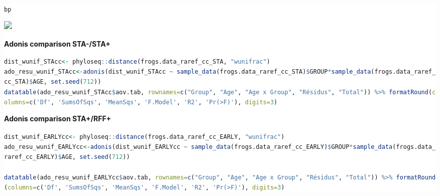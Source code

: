 ```r
bp
```

![](ISME_script_files/figure-html/unnamed-chunk-18-1.png)

__Adonis comparison STA-/STA+__


```r
dist_wunif_STAcc<- phyloseq::distance(frogs.data_raref_cc_STA, "wunifrac")
ado_resu_wunif_STAcc<-adonis(dist_wunif_STAcc ~ sample_data(frogs.data_raref_cc_STA)$GROUP*sample_data(frogs.data_raref_cc_STA)$AGE, set.seed(712)) 
datatable(ado_resu_wunif_STAcc$aov.tab, rownames=c("Group", "Age", "Age x Group", "Résidus", "Total")) %>% formatRound(columns=c('Df', 'SumsOfSqs', 'MeanSqs', 'F.Model', 'R2', 'Pr(>F)'), digits=3)
```

<div id="htmlwidget-365616f680c81524caa3" style="width:100%;height:auto;" class="datatables html-widget"></div>
<script type="application/json" data-for="htmlwidget-365616f680c81524caa3">{"x":{"filter":"none","data":[["Group","Age","Age x Group","Résidus","Total"],[1,4,4,89,98],[0.110004271748207,4.06574977203549,0.070231301458815,1.89493564923356,6.14092099447608],[0.110004271748207,1.01643744300887,0.0175578253647037,0.0212914117891412,null],[5.16660298704619,47.7393163532381,0.824643548233772,null,null],[0.0179133181891053,0.662074919330951,0.0114366072323663,0.308575155247578,1],[0.007,0.001,0.545,null,null]],"container":"<table class=\"display\">\n  <thead>\n    <tr>\n      <th> <\/th>\n      <th>Df<\/th>\n      <th>SumsOfSqs<\/th>\n      <th>MeanSqs<\/th>\n      <th>F.Model<\/th>\n      <th>R2<\/th>\n      <th>Pr(&gt;F)<\/th>\n    <\/tr>\n  <\/thead>\n<\/table>","options":{"columnDefs":[{"targets":[1,2,3,4,5,6],"render":"function(data, type, row, meta) { return DTWidget.formatRound(data, 3, 3, \",\", \".\"); }"},{"className":"dt-right","targets":[1,2,3,4,5,6]},{"orderable":false,"targets":0}],"order":[],"autoWidth":false,"orderClasses":false}},"evals":["options.columnDefs.0.render"],"jsHooks":[]}</script>

__Adonis comparison STA+/RFF+__


```r
dist_wunif_EARLYcc<- phyloseq::distance(frogs.data_raref_cc_EARLY, "wunifrac")
ado_resu_wunif_EARLYcc<-adonis(dist_wunif_EARLYcc ~ sample_data(frogs.data_raref_cc_EARLY)$GROUP*sample_data(frogs.data_raref_cc_EARLY)$AGE, set.seed(712)) 

datatable(ado_resu_wunif_EARLYcc$aov.tab, rownames=c("Group", "Age", "Age x Group", "Résidus", "Total")) %>% formatRound(columns=c('Df', 'SumsOfSqs', 'MeanSqs', 'F.Model', 'R2', 'Pr(>F)'), digits=3)
```

<div id="htmlwidget-6d07d80b9022a6156024" style="width:100%;height:auto;" class="datatables html-widget"></div>
<script type="application/json" data-for="htmlwidget-6d07d80b9022a6156024">{"x":{"filter":"none","data":[["Group","Age","Age x Group","Résidus","Total"],[1,4,4,89,98],[0.13648200925926,3.84361438294391,0.0753171996995565,1.7845317808477,5.83994537275043],[0.13648200925926,0.960903595735978,0.0188292999248891,0.0200509188859293,null],[6.8067708036581,47.9231700653027,0.939074165728265,null,null],[0.0233704256714616,0.658159304174054,0.0128969014078439,0.30557336874664,1],[0.003,0.001,0.468,null,null]],"container":"<table class=\"display\">\n  <thead>\n    <tr>\n      <th> <\/th>\n      <th>Df<\/th>\n      <th>SumsOfSqs<\/th>\n      <th>MeanSqs<\/th>\n      <th>F.Model<\/th>\n      <th>R2<\/th>\n      <th>Pr(&gt;F)<\/th>\n    <\/tr>\n  <\/thead>\n<\/table>","options":{"columnDefs":[{"targets":[1,2,3,4,5,6],"render":"function(data, type, row, meta) { return DTWidget.formatRound(data, 3, 3, \",\", \".\"); }"},{"className":"dt-right","targets":[1,2,3,4,5,6]},{"orderable":false,"targets":0}],"order":[],"autoWidth":false,"orderClasses":false}},"evals":["options.columnDefs.0.render"],"jsHooks":[]}</script>
